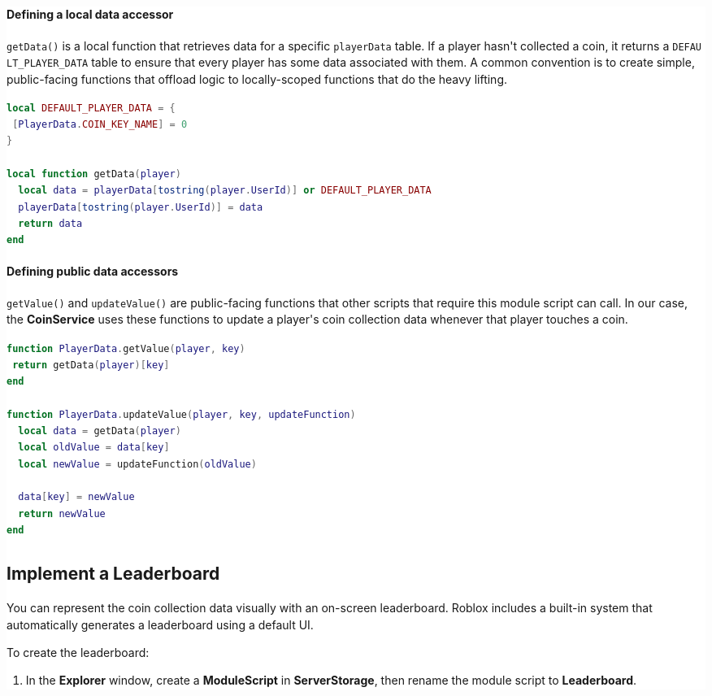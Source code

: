    <h4>Defining a local data accessor</h4>

   `getData()` is a local function that retrieves data for a specific
   `playerData` table. If a player hasn't collected a coin, it returns a
   `DEFAULT_PLAYER_DATA` table to ensure that every player has some data
   associated with them. A common convention is to create simple,
   public-facing functions that offload logic to locally-scoped functions that
   do the heavy lifting.

   ```lua
   local DEFAULT_PLAYER_DATA = {
    [PlayerData.COIN_KEY_NAME] = 0
   }

   local function getData(player)
     local data = playerData[tostring(player.UserId)] or DEFAULT_PLAYER_DATA
     playerData[tostring(player.UserId)] = data
     return data
   end
   ```

   <h4>Defining public data accessors</h4>

   `getValue()` and `updateValue()` are public-facing functions that other
   scripts that require this module script can call. In our case, the
   **CoinService** uses these functions to update a player's coin collection
   data whenever that player touches a coin.

   ```lua
   function PlayerData.getValue(player, key)
    return getData(player)[key]
   end

   function PlayerData.updateValue(player, key, updateFunction)
     local data = getData(player)
     local oldValue = data[key]
     local newValue = updateFunction(oldValue)

     data[key] = newValue
     return newValue
   end
   ```

   </AccordionDetails>
   </BaseAccordion>

## Implement a Leaderboard

You can represent the coin collection data visually with an on-screen
leaderboard. Roblox includes a built-in system that automatically generates a
leaderboard using a default UI.

To create the leaderboard:

1. In the **Explorer** window, create a **ModuleScript** in **ServerStorage**, then
rename the module script to **Leaderboard**.
